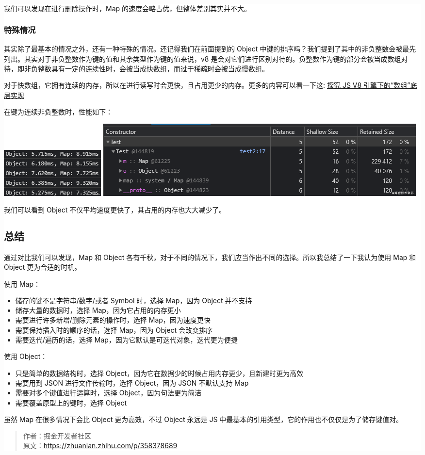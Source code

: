 我们可以发现在进行删除操作时，Map 的速度会略占优，但整体差别其实并不大。

### 特殊情况

其实除了最基本的情况之外，还有一种特殊的情况。还记得我们在前面提到的 Object 中键的排序吗？我们提到了其中的非负整数会被最先列出。其实对于非负整数作为键的值和其余类型作为键的值来说，v8 是会对它们进行区别对待的。负整数作为键的部分会被当成数组对待，即非负整数具有一定的连续性时，会被当成快数组，而过于稀疏时会被当成慢数组。

对于快数组，它拥有连续的内存，所以在进行读写时会更快，且占用更少的内存。更多的内容可以看一下这: [探究 JS V8 引擎下的“数组”底层实现](https://zhuanlan.zhihu.com/p/96959371)

在键为连续非负整数时，性能如下：

![elem7.jpg](1632578765821-fa27f5d3-06ab-4b65-ad17-d1b206d6c169.jpeg)
![elem8.jpg](1632578769357-397b2799-a618-4e90-97ec-74d353fd70ce.jpeg)

我们可以看到 Object 不仅平均速度更快了，其占用的内存也大大减少了。

## 总结

通过对比我们可以发现，Map 和 Object 各有千秋，对于不同的情况下，我们应当作出不同的选择。所以我总结了一下我认为使用 Map 和 Object 更为合适的时机。

使用 Map：

- 储存的键不是字符串/数字/或者 Symbol 时，选择 Map，因为 Object 并不支持
- 储存大量的数据时，选择 Map，因为它占用的内存更小
- 需要进行许多新增/删除元素的操作时，选择 Map，因为速度更快
- 需要保持插入时的顺序的话，选择 Map，因为 Object 会改变排序
- 需要迭代/遍历的话，选择 Map，因为它默认是可迭代对象，迭代更为便捷

使用 Object：

- 只是简单的数据结构时，选择 Object，因为它在数据少的时候占用内存更少，且新建时更为高效
- 需要用到 JSON 进行文件传输时，选择 Object，因为 JSON 不默认支持 Map
- 需要对多个键值进行运算时，选择 Object，因为句法更为简洁
- 需要覆盖原型上的键时，选择 Object

虽然 Map 在很多情况下会比 Object 更为高效，不过 Object 永远是 JS 中最基本的引用类型，它的作用也不仅仅是为了储存键值对。

> 作者：掘金开发者社区 <br>
> 原文：<https://zhuanlan.zhihu.com/p/358378689>
